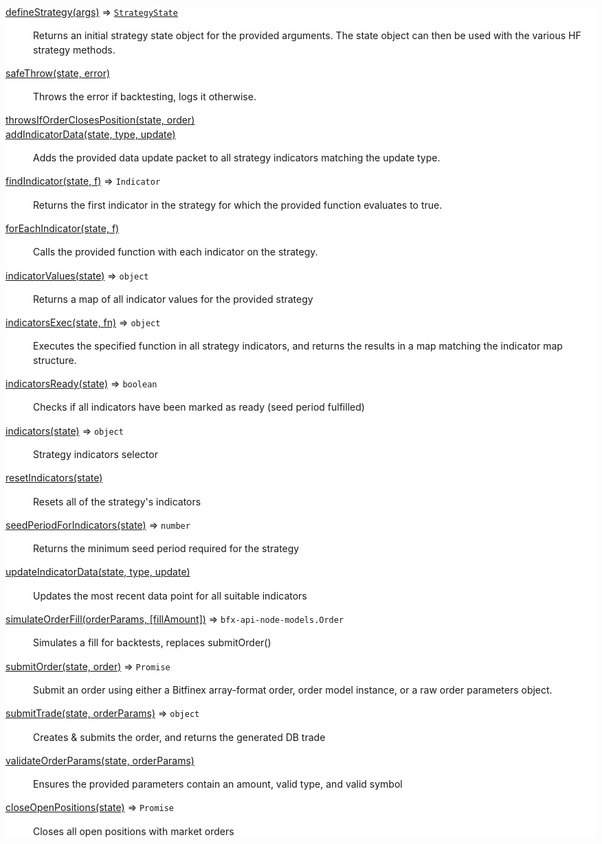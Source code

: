 </dd>
<dt><a href="#defineStrategy">defineStrategy(args)</a> ⇒ <code><a href="#StrategyState">StrategyState</a></code></dt>
<dd><p>Returns an initial strategy state object for the provided arguments. The
state object can then be used with the various HF strategy methods.</p>
</dd>
<dt><a href="#safeThrow">safeThrow(state, error)</a></dt>
<dd><p>Throws the error if backtesting, logs it otherwise.</p>
</dd>
<dt><a href="#throwsIfOrderClosesPosition">throwsIfOrderClosesPosition(state, order)</a></dt>
<dd></dd>
<dt><a href="#addIndicatorData">addIndicatorData(state, type, update)</a></dt>
<dd><p>Adds the provided data update packet to all strategy indicators matching the
update type.</p>
</dd>
<dt><a href="#findIndicator">findIndicator(state, f)</a> ⇒ <code>Indicator</code></dt>
<dd><p>Returns the first indicator in the strategy for which the provided function
evaluates to true.</p>
</dd>
<dt><a href="#forEachIndicator">forEachIndicator(state, f)</a></dt>
<dd><p>Calls the provided function with each indicator on the strategy.</p>
</dd>
<dt><a href="#indicatorValues">indicatorValues(state)</a> ⇒ <code>object</code></dt>
<dd><p>Returns a map of all indicator values for the provided strategy</p>
</dd>
<dt><a href="#indicatorsExec">indicatorsExec(state, fn)</a> ⇒ <code>object</code></dt>
<dd><p>Executes the specified function in all strategy indicators, and returns the
results in a map matching the indicator map structure.</p>
</dd>
<dt><a href="#indicatorsReady">indicatorsReady(state)</a> ⇒ <code>boolean</code></dt>
<dd><p>Checks if all indicators have been marked as ready (seed period fulfilled)</p>
</dd>
<dt><a href="#indicators">indicators(state)</a> ⇒ <code>object</code></dt>
<dd><p>Strategy indicators selector</p>
</dd>
<dt><a href="#resetIndicators">resetIndicators(state)</a></dt>
<dd><p>Resets all of the strategy&#39;s indicators</p>
</dd>
<dt><a href="#seedPeriodForIndicators">seedPeriodForIndicators(state)</a> ⇒ <code>number</code></dt>
<dd><p>Returns the minimum seed period required for the strategy</p>
</dd>
<dt><a href="#updateIndicatorData">updateIndicatorData(state, type, update)</a></dt>
<dd><p>Updates the most recent data point for all suitable indicators</p>
</dd>
<dt><a href="#simulateOrderFill">simulateOrderFill(orderParams, [fillAmount])</a> ⇒ <code>bfx-api-node-models.Order</code></dt>
<dd><p>Simulates a fill for backtests, replaces submitOrder()</p>
</dd>
<dt><a href="#submitOrder">submitOrder(state, order)</a> ⇒ <code>Promise</code></dt>
<dd><p>Submit an order using either a Bitfinex array-format order, order model
instance, or a raw order parameters object.</p>
</dd>
<dt><a href="#submitTrade">submitTrade(state, orderParams)</a> ⇒ <code>object</code></dt>
<dd><p>Creates &amp; submits the order, and returns the generated DB trade</p>
</dd>
<dt><a href="#validateOrderParams">validateOrderParams(state, orderParams)</a></dt>
<dd><p>Ensures the provided parameters contain an amount, valid type, and valid
symbol</p>
</dd>
<dt><a href="#closeOpenPositions">closeOpenPositions(state)</a> ⇒ <code>Promise</code></dt>
<dd><p>Closes all open positions with market orders</p>
</dd>